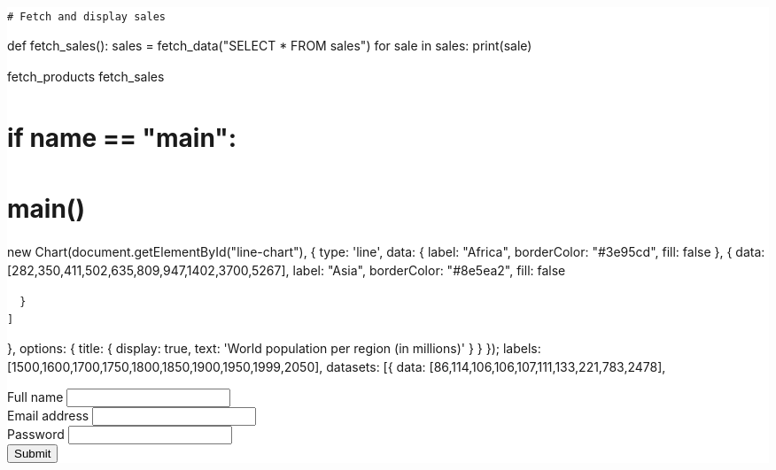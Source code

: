     # Fetch and display sales
def fetch_sales():
    sales = fetch_data("SELECT * FROM sales")
    for sale in sales:
        print(sale)

fetch_products
fetch_sales 

# if __name__ == "__main__":
#     main()



new Chart(document.getElementById("line-chart"), {
  type: 'line',
  data: {
     label: "Africa",
        borderColor: "#3e95cd",
        fill: false
      }, { 
        data: [282,350,411,502,635,809,947,1402,3700,5267],
        label: "Asia",
        borderColor: "#8e5ea2",
        fill: false
    
      }
    ]
  },
  options: {
    title: {
      display: true,
      text: 'World population per region (in millions)'
    }
  }
});    labels: [1500,1600,1700,1750,1800,1850,1900,1950,1999,2050],
    datasets: [{ 
        data: [86,114,106,106,107,111,133,221,783,2478],



 <form action="/register" method="post">
            <div class="mb-3 ">
            <label class="form-label" for="full_name">Full name</label>
            <input class="form-control" class="form-label" type="text" name="full_name",>
            </div>
            <div class="mb-3">
                <label for="exampleInputEmail1" class="form-label">Email address</label>
                <input name="email" type="email" class="form-control" id="exampleInputEmail1" 
aria-describedby="emailHelp">
            </div>
            <div class="mb-3">
                <label for="exampleInputPassword1" class="form-label">Password</label>
                <input type="password" class="form-control" id="exampleInputPassword1" 
name="password">
            </div>  
            <button type="submit" class="btn btn-primary">Submit</button>
        </form>
